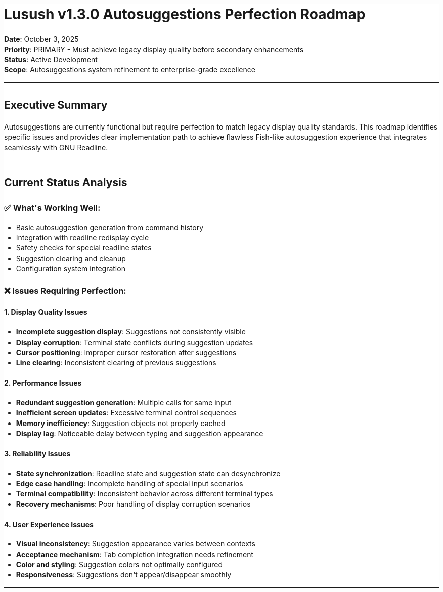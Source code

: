 # Lusush v1.3.0 Autosuggestions Perfection Roadmap

**Date**: October 3, 2025  
**Priority**: PRIMARY - Must achieve legacy display quality before secondary enhancements  
**Status**: Active Development  
**Scope**: Autosuggestions system refinement to enterprise-grade excellence

---

## Executive Summary

Autosuggestions are currently functional but require perfection to match legacy display quality standards. This roadmap identifies specific issues and provides clear implementation path to achieve flawless Fish-like autosuggestion experience that integrates seamlessly with GNU Readline.

---

## Current Status Analysis

### **✅ What's Working Well:**
- Basic autosuggestion generation from command history
- Integration with readline redisplay cycle
- Safety checks for special readline states
- Suggestion clearing and cleanup
- Configuration system integration

### **❌ Issues Requiring Perfection:**

#### 1. **Display Quality Issues**
- **Incomplete suggestion display**: Suggestions not consistently visible
- **Display corruption**: Terminal state conflicts during suggestion updates
- **Cursor positioning**: Improper cursor restoration after suggestions
- **Line clearing**: Inconsistent clearing of previous suggestions

#### 2. **Performance Issues**
- **Redundant suggestion generation**: Multiple calls for same input
- **Inefficient screen updates**: Excessive terminal control sequences
- **Memory inefficiency**: Suggestion objects not properly cached
- **Display lag**: Noticeable delay between typing and suggestion appearance

#### 3. **Reliability Issues**
- **State synchronization**: Readline state and suggestion state can desynchronize
- **Edge case handling**: Incomplete handling of special input scenarios
- **Terminal compatibility**: Inconsistent behavior across different terminal types
- **Recovery mechanisms**: Poor handling of display corruption scenarios

#### 4. **User Experience Issues**
- **Visual inconsistency**: Suggestion appearance varies between contexts
- **Acceptance mechanism**: Tab completion integration needs refinement
- **Color and styling**: Suggestion colors not optimally configured
- **Responsiveness**: Suggestions don't appear/disappear smoothly

---